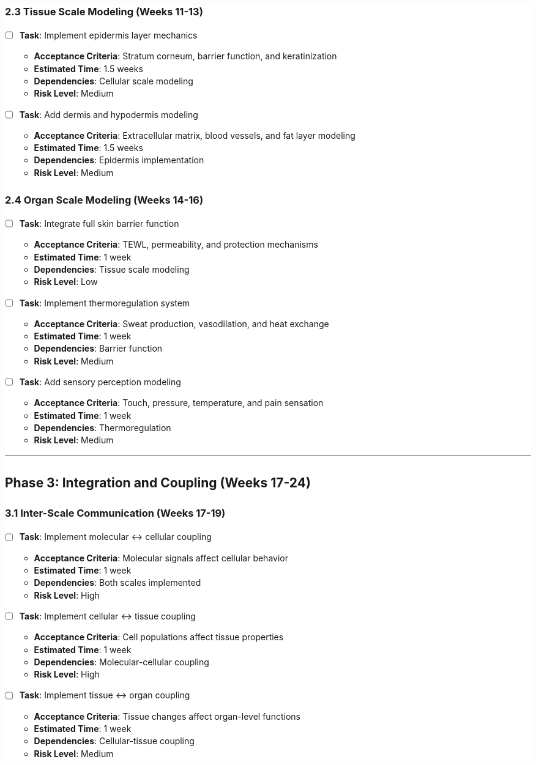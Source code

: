 ### 2.3 Tissue Scale Modeling (Weeks 11-13)
- [ ] **Task**: Implement epidermis layer mechanics
  - **Acceptance Criteria**: Stratum corneum, barrier function, and keratinization
  - **Estimated Time**: 1.5 weeks
  - **Dependencies**: Cellular scale modeling
  - **Risk Level**: Medium

- [ ] **Task**: Add dermis and hypodermis modeling
  - **Acceptance Criteria**: Extracellular matrix, blood vessels, and fat layer modeling
  - **Estimated Time**: 1.5 weeks
  - **Dependencies**: Epidermis implementation
  - **Risk Level**: Medium

### 2.4 Organ Scale Modeling (Weeks 14-16)
- [ ] **Task**: Integrate full skin barrier function
  - **Acceptance Criteria**: TEWL, permeability, and protection mechanisms
  - **Estimated Time**: 1 week
  - **Dependencies**: Tissue scale modeling
  - **Risk Level**: Low

- [ ] **Task**: Implement thermoregulation system
  - **Acceptance Criteria**: Sweat production, vasodilation, and heat exchange
  - **Estimated Time**: 1 week
  - **Dependencies**: Barrier function
  - **Risk Level**: Medium

- [ ] **Task**: Add sensory perception modeling
  - **Acceptance Criteria**: Touch, pressure, temperature, and pain sensation
  - **Estimated Time**: 1 week
  - **Dependencies**: Thermoregulation
  - **Risk Level**: Medium

---

## Phase 3: Integration and Coupling (Weeks 17-24)

### 3.1 Inter-Scale Communication (Weeks 17-19)
- [ ] **Task**: Implement molecular ↔ cellular coupling
  - **Acceptance Criteria**: Molecular signals affect cellular behavior
  - **Estimated Time**: 1 week
  - **Dependencies**: Both scales implemented
  - **Risk Level**: High

- [ ] **Task**: Implement cellular ↔ tissue coupling
  - **Acceptance Criteria**: Cell populations affect tissue properties
  - **Estimated Time**: 1 week
  - **Dependencies**: Molecular-cellular coupling
  - **Risk Level**: High

- [ ] **Task**: Implement tissue ↔ organ coupling
  - **Acceptance Criteria**: Tissue changes affect organ-level functions
  - **Estimated Time**: 1 week
  - **Dependencies**: Cellular-tissue coupling
  - **Risk Level**: Medium
